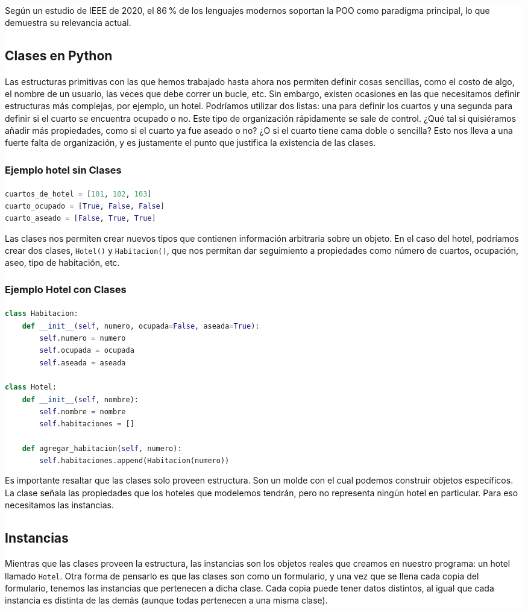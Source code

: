 Según un estudio de IEEE de 2020, el 86 % de los lenguajes modernos soportan la POO como paradigma principal, lo que demuestra su relevancia actual.

## Clases en Python
Las estructuras primitivas con las que hemos trabajado hasta ahora nos permiten definir cosas sencillas, como el costo de algo, el nombre de un usuario, las veces que debe correr un bucle, etc. Sin embargo, existen ocasiones en las que necesitamos definir estructuras más complejas, por ejemplo, un hotel. Podríamos utilizar dos listas: una para definir los cuartos y una segunda para definir si el cuarto se encuentra ocupado o no. Este tipo de organización rápidamente se sale de control. ¿Qué tal si quisiéramos añadir más propiedades, como si el cuarto ya fue aseado o no? ¿O si el cuarto tiene cama doble o sencilla? Esto nos lleva a una fuerte falta de organización, y es justamente el punto que justifica la existencia de las clases.

### Ejemplo hotel sin Clases
```python
cuartos_de_hotel = [101, 102, 103]
cuarto_ocupado = [True, False, False]
cuarto_aseado = [False, True, True]
```
Las clases nos permiten crear nuevos tipos que contienen información arbitraria sobre un objeto. En el caso del hotel, podríamos crear dos clases, ```Hotel()``` y ```Habitacion()```, que nos permitan dar seguimiento a propiedades como número de cuartos, ocupación, aseo, tipo de habitación, etc.


### Ejemplo Hotel con Clases
```python
class Habitacion:
    def __init__(self, numero, ocupada=False, aseada=True):
        self.numero = numero
        self.ocupada = ocupada
        self.aseada = aseada

class Hotel:
    def __init__(self, nombre):
        self.nombre = nombre
        self.habitaciones = []

    def agregar_habitacion(self, numero):
        self.habitaciones.append(Habitacion(numero))
```
Es importante resaltar que las clases solo proveen estructura. Son un molde con el cual podemos construir objetos específicos. La clase señala las propiedades que los hoteles que modelemos tendrán, pero no representa ningún hotel en particular. Para eso necesitamos las instancias.

## Instancias
Mientras que las clases proveen la estructura, las instancias son los objetos reales que creamos en nuestro programa: un hotel llamado ```Hotel```. Otra forma de pensarlo es que las clases son como un formulario, y una vez que se llena cada copia del formulario, tenemos las instancias que pertenecen a dicha clase. Cada copia puede tener datos distintos, al igual que cada instancia es distinta de las demás (aunque todas pertenecen a una misma clase).
